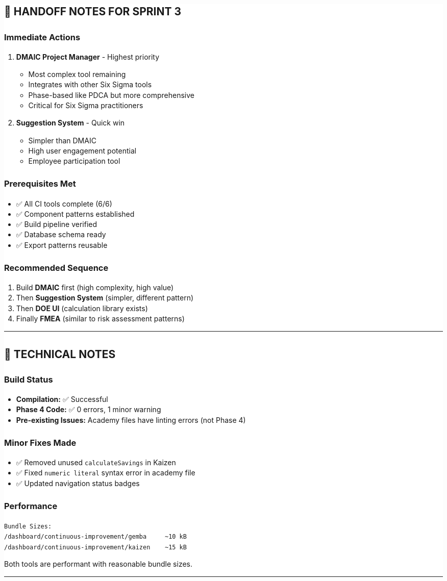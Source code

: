
## 🔄 HANDOFF NOTES FOR SPRINT 3

### Immediate Actions
1. **DMAIC Project Manager** - Highest priority
   - Most complex tool remaining
   - Integrates with other Six Sigma tools
   - Phase-based like PDCA but more comprehensive
   - Critical for Six Sigma practitioners

2. **Suggestion System** - Quick win
   - Simpler than DMAIC
   - High user engagement potential
   - Employee participation tool

### Prerequisites Met
- ✅ All CI tools complete (6/6)
- ✅ Component patterns established
- ✅ Build pipeline verified
- ✅ Database schema ready
- ✅ Export patterns reusable

### Recommended Sequence
1. Build **DMAIC** first (high complexity, high value)
2. Then **Suggestion System** (simpler, different pattern)
3. Then **DOE UI** (calculation library exists)
4. Finally **FMEA** (similar to risk assessment patterns)

---

## 🐛 TECHNICAL NOTES

### Build Status
- **Compilation:** ✅ Successful
- **Phase 4 Code:** ✅ 0 errors, 1 minor warning
- **Pre-existing Issues:** Academy files have linting errors (not Phase 4)

### Minor Fixes Made
- ✅ Removed unused `calculateSavings` in Kaizen
- ✅ Fixed `numeric literal` syntax error in academy file
- ✅ Updated navigation status badges

### Performance
```
Bundle Sizes:
/dashboard/continuous-improvement/gemba     ~10 kB
/dashboard/continuous-improvement/kaizen    ~15 kB
```
Both tools are performant with reasonable bundle sizes.

---